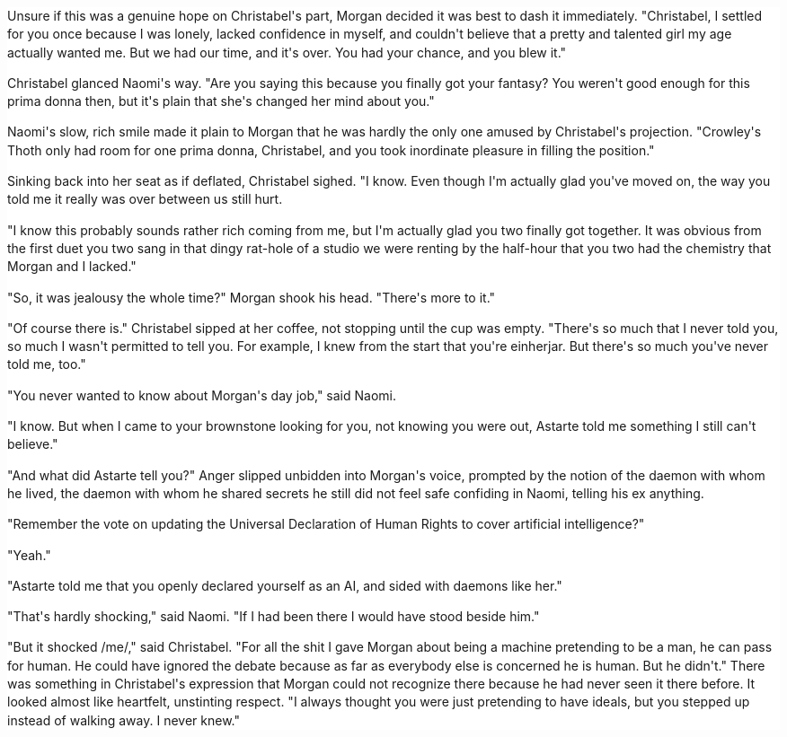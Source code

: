 Unsure if this was a genuine hope on Christabel's part, Morgan decided
it was best to dash it immediately. "Christabel, I settled for you
once because I was lonely, lacked confidence in myself, and couldn't
believe that a pretty and talented girl my age actually wanted me. But
we had our time, and it's over. You had your chance, and you blew it."

Christabel glanced Naomi's way. "Are you saying this because you
finally got your fantasy? You weren't good enough for this prima donna
then, but it's plain that she's changed her mind about you."

Naomi's slow, rich smile made it plain to Morgan that he was hardly
the only one amused by Christabel's projection. "Crowley's Thoth only
had room for one prima donna, Christabel, and you took inordinate
pleasure in filling the position."

Sinking back into her seat as if deflated, Christabel sighed. "I
know. Even though I'm actually glad you've moved on, the way you told
me it really was over between us still hurt.

"I know this probably sounds rather rich coming from me, but I'm
actually glad you two finally got together. It was obvious from the
first duet you two sang in that dingy rat-hole of a studio we were
renting by the half-hour that you two had the chemistry that Morgan
and I lacked."

"So, it was jealousy the whole time?" Morgan shook his head. "There's
more to it."

"Of course there is." Christabel sipped at her coffee, not stopping
until the cup was empty. "There's so much that I never told you, so
much I wasn't permitted to tell you. For example, I knew from the
start that you're einherjar. But there's so much you've never told me,
too."

"You never wanted to know about Morgan's day job," said Naomi.

"I know. But when I came to your brownstone looking for you, not
knowing you were out, Astarte told me something I still can't
believe."

"And what did Astarte tell you?" Anger slipped unbidden into Morgan's
voice, prompted by the notion of the daemon with whom he lived, the
daemon with whom he shared secrets he still did not feel safe
confiding in Naomi, telling his ex anything.

"Remember the vote on updating the Universal Declaration of Human
Rights to cover artificial intelligence?"

"Yeah."

"Astarte told me that you openly declared yourself as an AI, and sided
with daemons like her."

"That's hardly shocking," said Naomi. "If I had been there I would
have stood beside him."

"But it shocked /me/," said Christabel. "For all the shit I gave
Morgan about being a machine pretending to be a man, he can pass for
human. He could have ignored the debate because as far as everybody
else is concerned he is human. But he didn't." There was something in
Christabel's expression that Morgan could not recognize there because
he had never seen it there before. It looked almost like heartfelt,
unstinting respect. "I always thought you were just pretending to have
ideals, but you stepped up instead of walking away. I never knew."

